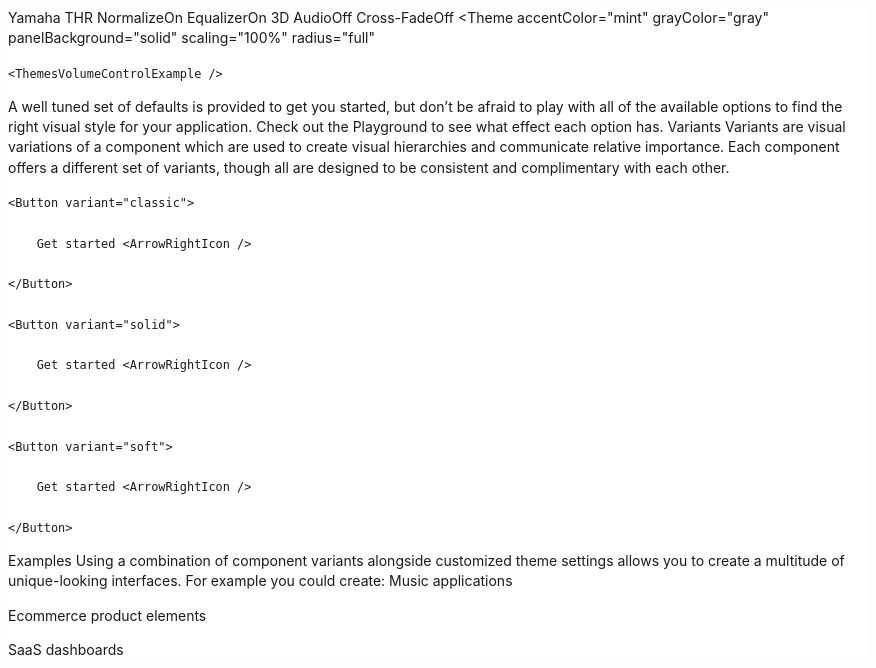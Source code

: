 Yamaha THR
NormalizeOn
EqualizerOn
3D AudioOff
Cross-FadeOff
<Theme
	accentColor="mint"
	grayColor="gray"
	panelBackground="solid"
	scaling="100%"
	radius="full"
>

	<ThemesVolumeControlExample />

</Theme>

A well tuned set of defaults is provided to get you started, but don’t be afraid to play with all of the available options to find the right visual style for your application. Check out the 
Playground
 to see what effect each option has.
Variants
Variants are visual variations of a component which are used to create visual hierarchies and communicate relative importance.
Each component offers a different set of variants, though all are designed to be consistent and complimentary with each other.
<Flex gap="3" align="center">

	<Button variant="classic">

		Get started <ArrowRightIcon />

	</Button>

	<Button variant="solid">

		Get started <ArrowRightIcon />

	</Button>

	<Button variant="soft">

		Get started <ArrowRightIcon />

	</Button>

</Flex>

Examples
Using a combination of component variants alongside customized theme settings allows you to create a multitude of unique-looking interfaces.
For example you could create:
Music applications


Ecommerce product elements


SaaS dashboards
